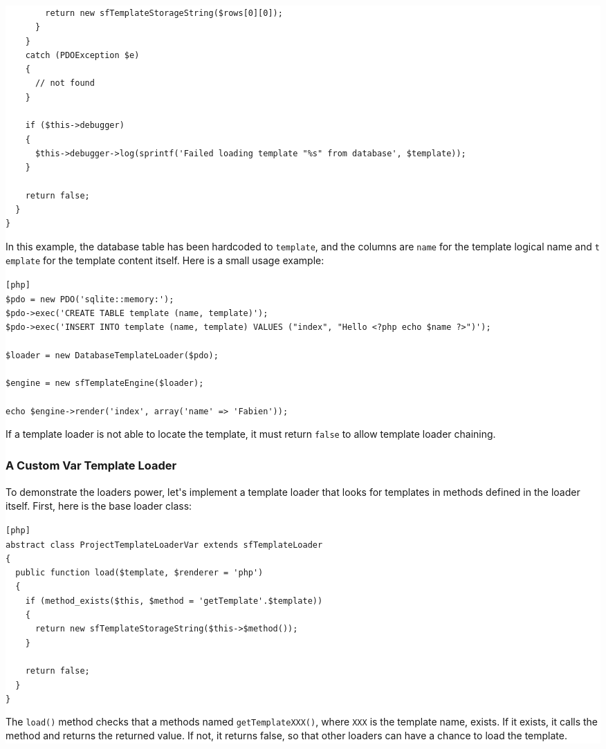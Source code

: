             return new sfTemplateStorageString($rows[0][0]);
          }
        }
        catch (PDOException $e)
        {
          // not found
        }

        if ($this->debugger)
        {
          $this->debugger->log(sprintf('Failed loading template "%s" from database', $template));
        }

        return false;
      }
    }

In this example, the database table has been hardcoded to `template`, and the
columns are `name` for the template logical name and `template` for the
template content itself. Here is a small usage example:

    [php]
    $pdo = new PDO('sqlite::memory:');
    $pdo->exec('CREATE TABLE template (name, template)');
    $pdo->exec('INSERT INTO template (name, template) VALUES ("index", "Hello <?php echo $name ?>")');

    $loader = new DatabaseTemplateLoader($pdo);

    $engine = new sfTemplateEngine($loader);

    echo $engine->render('index', array('name' => 'Fabien'));

If a template loader is not able to locate the template, it must return
`false` to allow template loader chaining.

### A Custom Var Template Loader

To demonstrate the loaders power, let's implement a template loader that looks
for templates in methods defined in the loader itself. First, here is the
base loader class:

    [php]
    abstract class ProjectTemplateLoaderVar extends sfTemplateLoader
    {
      public function load($template, $renderer = 'php')
      {
        if (method_exists($this, $method = 'getTemplate'.$template))
        {
          return new sfTemplateStorageString($this->$method());
        }

        return false;
      }
    }

The `load()` method checks that a methods named `getTemplateXXX()`, where
`XXX` is the template name, exists. If it exists, it calls the method and
returns the returned value. If not, it returns false, so that other loaders
can have a chance to load the template.
